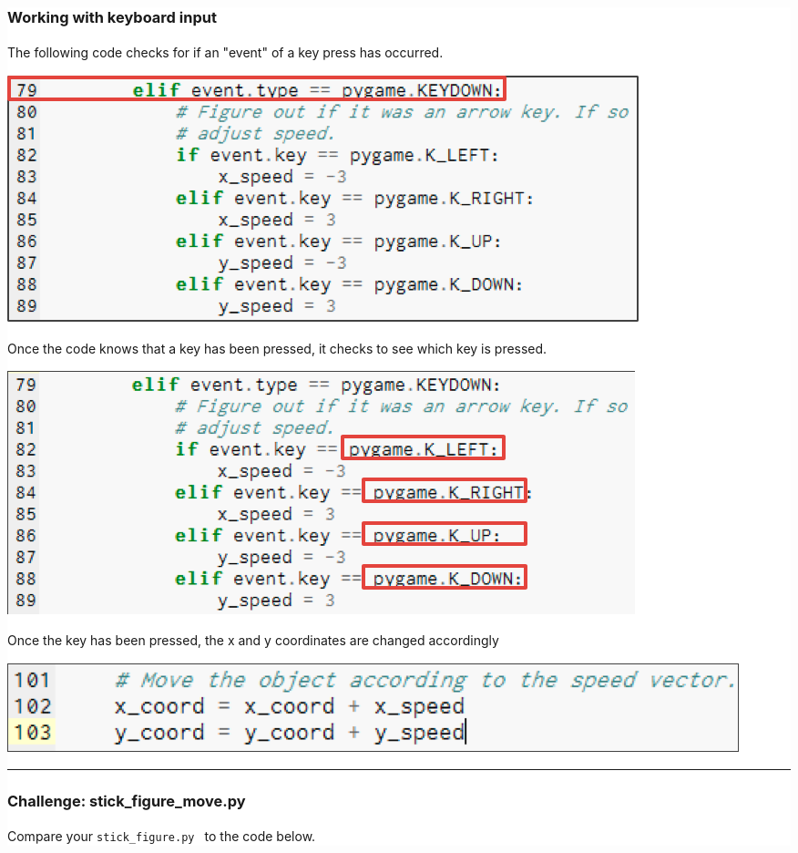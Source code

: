 

### Working with keyboard input

The following code checks for if an "event" of a key press has occurred.

![](../images/pygame/key-event.png)

Once the code knows that a key has been pressed, it checks to see which key is pressed.

![](../images/pygame/key-check.png)

Once the key has been pressed, the x and y coordinates are changed accordingly

![](../images/pygame/key-coord.png)

---

### Challenge: stick_figure_move.py

Compare your `stick_figure.py ` to the code below.
